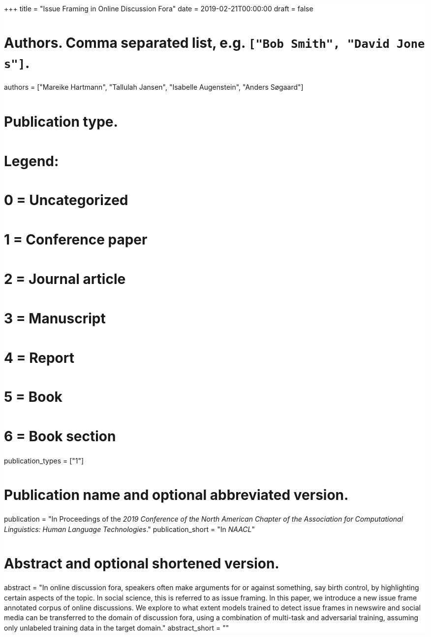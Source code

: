 +++
title = "Issue Framing in Online Discussion Fora"
date = 2019-02-21T00:00:00
draft = false

# Authors. Comma separated list, e.g. `["Bob Smith", "David Jones"]`.
authors = ["Mareike Hartmann", "Tallulah Jansen", "Isabelle Augenstein", "Anders Søgaard"]

# Publication type.
# Legend:
# 0 = Uncategorized
# 1 = Conference paper
# 2 = Journal article
# 3 = Manuscript
# 4 = Report
# 5 = Book
# 6 = Book section
publication_types = ["1"]

# Publication name and optional abbreviated version.
publication = "In Proceedings of the *2019 Conference of the North American Chapter of the      Association for Computational Linguistics: Human Language Technologies*."
publication_short = "In *NAACL*"

# Abstract and optional shortened version.
abstract = "In online discussion fora, speakers often make arguments for or against something, say birth control, by highlighting certain aspects of the topic. In social science, this is referred to as issue framing. In this paper, we introduce a new issue frame annotated corpus of online discussions. We explore to what extent models trained to detect issue frames in newswire and social media can be transferred to the domain of discussion fora, using a combination of multi-task and adversarial training, assuming only unlabeled training data in the target domain."
abstract_short = ""
